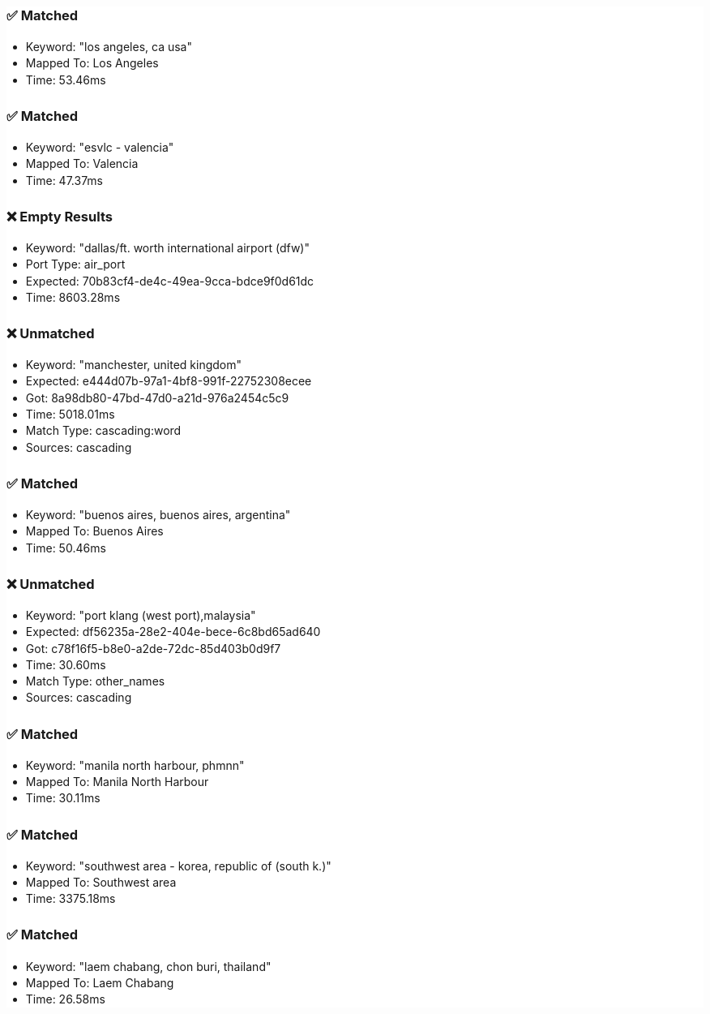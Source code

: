 ### ✅ Matched
- Keyword: "los angeles, ca usa"
- Mapped To: Los Angeles
- Time: 53.46ms

### ✅ Matched
- Keyword: "esvlc - valencia"
- Mapped To: Valencia
- Time: 47.37ms

### ❌ Empty Results
- Keyword: "dallas/ft. worth international airport (dfw)"
- Port Type: air_port
- Expected: 70b83cf4-de4c-49ea-9cca-bdce9f0d61dc
- Time: 8603.28ms

### ❌ Unmatched
- Keyword: "manchester, united kingdom"
- Expected: e444d07b-97a1-4bf8-991f-22752308ecee
- Got: 8a98db80-47bd-47d0-a21d-976a2454c5c9
- Time: 5018.01ms
- Match Type: cascading:word
- Sources: cascading

### ✅ Matched
- Keyword: "buenos aires, buenos aires, argentina"
- Mapped To: Buenos Aires
- Time: 50.46ms

### ❌ Unmatched
- Keyword: "port klang (west port),malaysia"
- Expected: df56235a-28e2-404e-bece-6c8bd65ad640
- Got: c78f16f5-b8e0-a2de-72dc-85d403b0d9f7
- Time: 30.60ms
- Match Type: other_names
- Sources: cascading

### ✅ Matched
- Keyword: "manila north harbour, phmnn"
- Mapped To: Manila North Harbour
- Time: 30.11ms

### ✅ Matched
- Keyword: "southwest area - korea, republic of (south k.)"
- Mapped To: Southwest area
- Time: 3375.18ms

### ✅ Matched
- Keyword: "laem chabang, chon buri, thailand"
- Mapped To: Laem Chabang
- Time: 26.58ms
